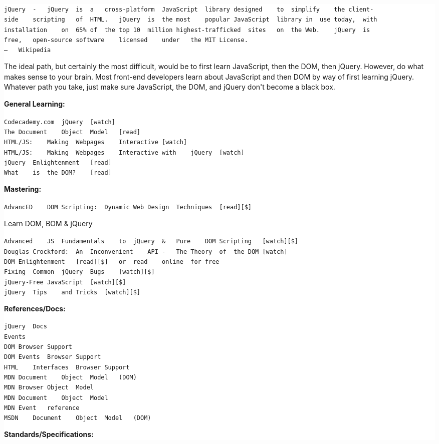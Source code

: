 ```
```
```
jQuery 	-	jQuery	is	a	cross-platform	JavaScript	library	designed	to	simplify	the	client-
side	scripting	of	HTML.	jQuery	is	the	most	popular	JavaScript	library	in	use	today,	with
installation	on	65%	of	the	top	10	million	highest-trafficked	sites	on	the	Web.	jQuery	is
free,	open-source	software	licensed	under	the	MIT	License.
—	Wikipedia
```
The	ideal	path,	but	certainly	the	most	difficult,	would	be	to	first	learn	JavaScript,	then	the
DOM,	then	jQuery.	However,	do	what	makes	sense	to	your	brain.	Most	front-end	developers
learn	about	JavaScript	and	then	DOM	by	way	of	first	learning	jQuery.	Whatever	path	you
take,	just	make	sure	JavaScript,	the	DOM,	and	jQuery	don't	become	a	black	box.

**General	Learning:**

```
Codecademy.com	jQuery	[watch]
The	Document	Object	Model	[read]
HTML/JS:	Making	Webpages	Interactive	[watch]
HTML/JS:	Making	Webpages	Interactive	with	jQuery	[watch]
jQuery	Enlightenment	[read]
What	is	the	DOM?	[read]
```
**Mastering:**

```
AdvancED	DOM	Scripting:	Dynamic	Web	Design	Techniques	[read][$]
```
Learn	DOM,	BOM	&	jQuery


```
Advanced	JS	Fundamentals	to	jQuery	&	Pure	DOM	Scripting	[watch][$]
Douglas	Crockford:	An	Inconvenient	API	-	The	Theory	of	the	DOM	[watch]
DOM	Enlightenment	[read][$]	or	read	online	for	free
Fixing	Common	jQuery	Bugs	[watch][$]
jQuery-Free	JavaScript	[watch][$]
jQuery	Tips	and	Tricks	[watch][$]
```
**References/Docs:**

```
jQuery	Docs
Events
DOM	Browser	Support
DOM	Events	Browser	Support
HTML	Interfaces	Browser	Support
MDN	Document	Object	Model	(DOM)
MDN	Browser	Object	Model
MDN	Document	Object	Model
MDN	Event	reference
MSDN	Document	Object	Model	(DOM)
```
**Standards/Specifications:**
